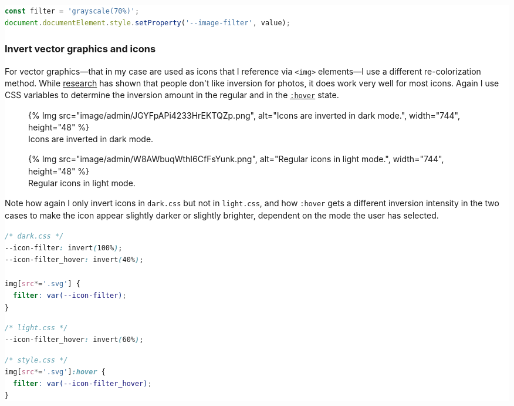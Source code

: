 ```js
const filter = 'grayscale(70%)';
document.documentElement.style.setProperty('--image-filter', value);
```

### Invert vector graphics and icons

For vector graphics—that in my case are used as icons that I reference via `<img>` elements—I
use a different re-colorization method.
While [research](https://dl.acm.org/citation.cfm?id=2982168) has shown
that people don't like inversion for photos, it does work very well for most icons.
Again I use CSS variables to determine the inversion amount
in the regular and in the [`:hover`](https://developer.mozilla.org/docs/Web/CSS/:hover) state.

<div class="switcher">
  <figure>
    {% Img src="image/admin/JGYFpAPi4233HrEKTQZp.png", alt="Icons are inverted in dark mode.", width="744", height="48" %}
    <figcaption>
      Icons are inverted in dark mode.
    </figcaption>
  </figure>
  <figure>
    {% Img src="image/admin/W8AWbuqWthI6CfFsYunk.png", alt="Regular icons in light mode.", width="744", height="48" %}
    <figcaption>
      Regular icons in light mode.
    </figcaption>
  </figure>
</div>

Note how again I only invert icons in `dark.css` but not in `light.css`, and how `:hover`
gets a different inversion intensity in the two cases to make the icon appear
slightly darker or slightly brighter, dependent on the mode the user has selected.

```css
/* dark.css */
--icon-filter: invert(100%);
--icon-filter_hover: invert(40%);

img[src*='.svg'] {
  filter: var(--icon-filter);
}
```

```css
/* light.css */
--icon-filter_hover: invert(60%);
```

```css
/* style.css */
img[src*='.svg']:hover {
  filter: var(--icon-filter_hover);
}
```
